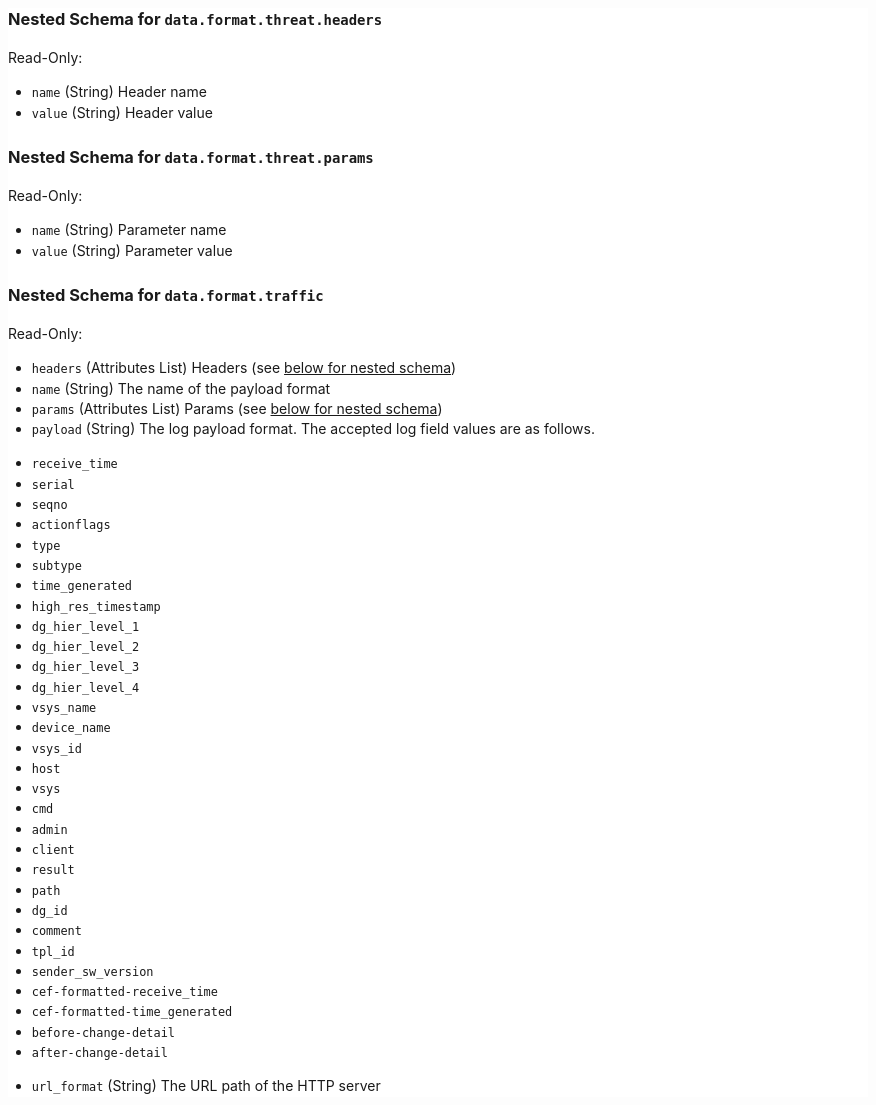 <a id="nestedatt--data--format--threat--headers"></a>
### Nested Schema for `data.format.threat.headers`

Read-Only:

- `name` (String) Header name
- `value` (String) Header value


<a id="nestedatt--data--format--threat--params"></a>
### Nested Schema for `data.format.threat.params`

Read-Only:

- `name` (String) Parameter name
- `value` (String) Parameter value



<a id="nestedatt--data--format--traffic"></a>
### Nested Schema for `data.format.traffic`

Read-Only:

- `headers` (Attributes List) Headers (see [below for nested schema](#nestedatt--data--format--traffic--headers))
- `name` (String) The name of the payload format
- `params` (Attributes List) Params (see [below for nested schema](#nestedatt--data--format--traffic--params))
- `payload` (String) The log payload format.  The accepted log field values are as follows.
* `receive_time`
* `serial`
* `seqno`
* `actionflags`
* `type`
* `subtype`
* `time_generated`
* `high_res_timestamp`
* `dg_hier_level_1`
* `dg_hier_level_2`
* `dg_hier_level_3`
* `dg_hier_level_4`
* `vsys_name`
* `device_name`
* `vsys_id`
* `host`
* `vsys`
* `cmd`
* `admin`
* `client`
* `result`
* `path`
* `dg_id`
* `comment`
* `tpl_id`
* `sender_sw_version`
* `cef-formatted-receive_time`
* `cef-formatted-time_generated`
* `before-change-detail`
* `after-change-detail`
- `url_format` (String) The URL path of the HTTP server
